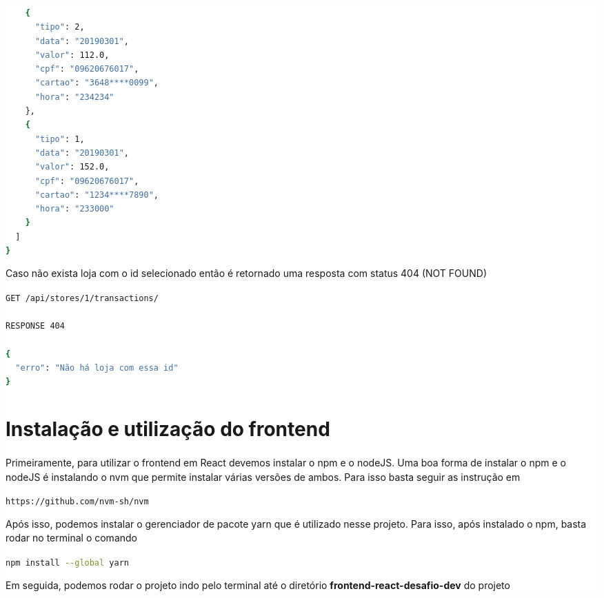 ```sh
    {
      "tipo": 2,
      "data": "20190301",
      "valor": 112.0,
      "cpf": "09620676017",
      "cartao": "3648****0099",
      "hora": "234234"
    },
    {
      "tipo": 1,
      "data": "20190301",
      "valor": 152.0,
      "cpf": "09620676017",
      "cartao": "1234****7890",
      "hora": "233000"
    }
  ]
}

```

Caso não exista loja com o id selecionado então é retornado uma resposta com status 404 (NOT FOUND)

```sh
GET /api/stores/1/transactions/

RESPONSE 404

{
  "erro": "Não há loja com essa id"
}
```

# Instalação e utilização do frontend

Primeiramente, para utilizar o frontend em React devemos instalar o npm e o nodeJS. Uma boa forma de instalar o npm e o nodeJS é instalando o nvm que permite instalar várias versões de ambos. Para isso basta seguir as instrução em

```sh
https://github.com/nvm-sh/nvm

```

Após isso, podemos instalar o gerenciador de pacote yarn que é utilizado nesse projeto. Para isso, após instalado o npm, basta rodar no terminal o comando

```sh
npm install --global yarn

```

Em seguida, podemos rodar o projeto indo pelo terminal até o diretório <b>frontend-react-desafio-dev</b> do projeto
